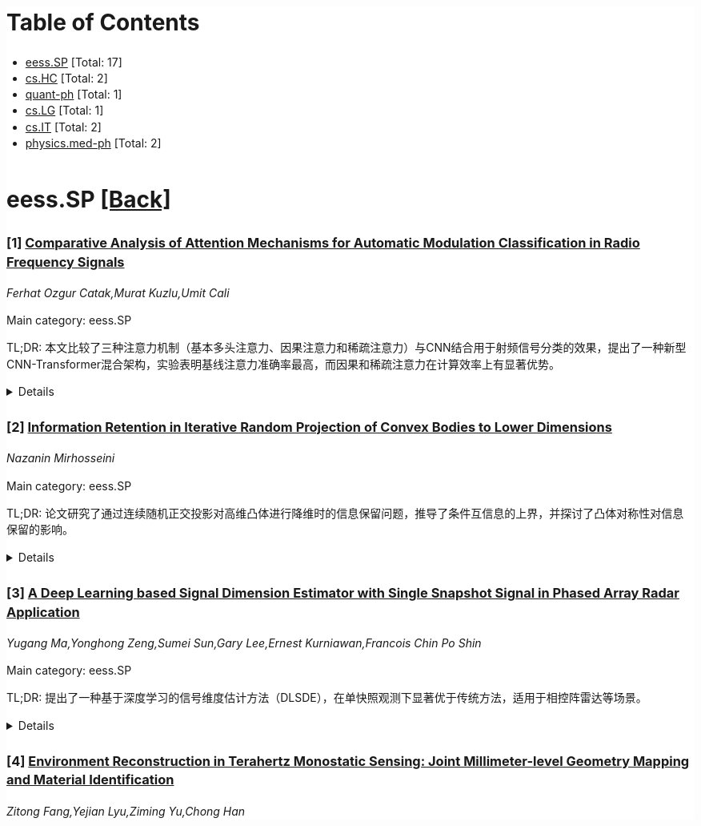 <div id=toc></div>

# Table of Contents

- [eess.SP](#eess.SP) [Total: 17]
- [cs.HC](#cs.HC) [Total: 2]
- [quant-ph](#quant-ph) [Total: 1]
- [cs.LG](#cs.LG) [Total: 1]
- [cs.IT](#cs.IT) [Total: 2]
- [physics.med-ph](#physics.med-ph) [Total: 2]


<div id='eess.SP'></div>

# eess.SP [[Back]](#toc)

### [1] [Comparative Analysis of Attention Mechanisms for Automatic Modulation Classification in Radio Frequency Signals](https://arxiv.org/abs/2508.09996)
*Ferhat Ozgur Catak,Murat Kuzlu,Umit Cali*

Main category: eess.SP

TL;DR: 本文比较了三种注意力机制（基本多头注意力、因果注意力和稀疏注意力）与CNN结合用于射频信号分类的效果，提出了一种新型CNN-Transformer混合架构，实验表明基线注意力准确率最高，而因果和稀疏注意力在计算效率上有显著优势。


<details><summary>Details</summary></details>


### [2] [Information Retention in Iterative Random Projection of Convex Bodies to Lower Dimensions](https://arxiv.org/abs/2508.10218)
*Nazanin Mirhosseini*

Main category: eess.SP

TL;DR: 论文研究了通过连续随机正交投影对高维凸体进行降维时的信息保留问题，推导了条件互信息的上界，并探讨了凸体对称性对信息保留的影响。


<details><summary>Details</summary></details>


### [3] [A Deep Learning based Signal Dimension Estimator with Single Snapshot Signal in Phased Array Radar Application](https://arxiv.org/abs/2508.10263)
*Yugang Ma,Yonghong Zeng,Sumei Sun,Gary Lee,Ernest Kurniawan,Francois Chin Po Shin*

Main category: eess.SP

TL;DR: 提出了一种基于深度学习的信号维度估计方法（DLSDE），在单快照观测下显著优于传统方法，适用于相控阵雷达等场景。


<details><summary>Details</summary></details>


### [4] [Environment Reconstruction in Terahertz Monostatic Sensing: Joint Millimeter-level Geometry Mapping and Material Identification](https://arxiv.org/abs/2508.10372)
*Zitong Fang,Yejian Lyu,Ziming Yu,Chong Han*
